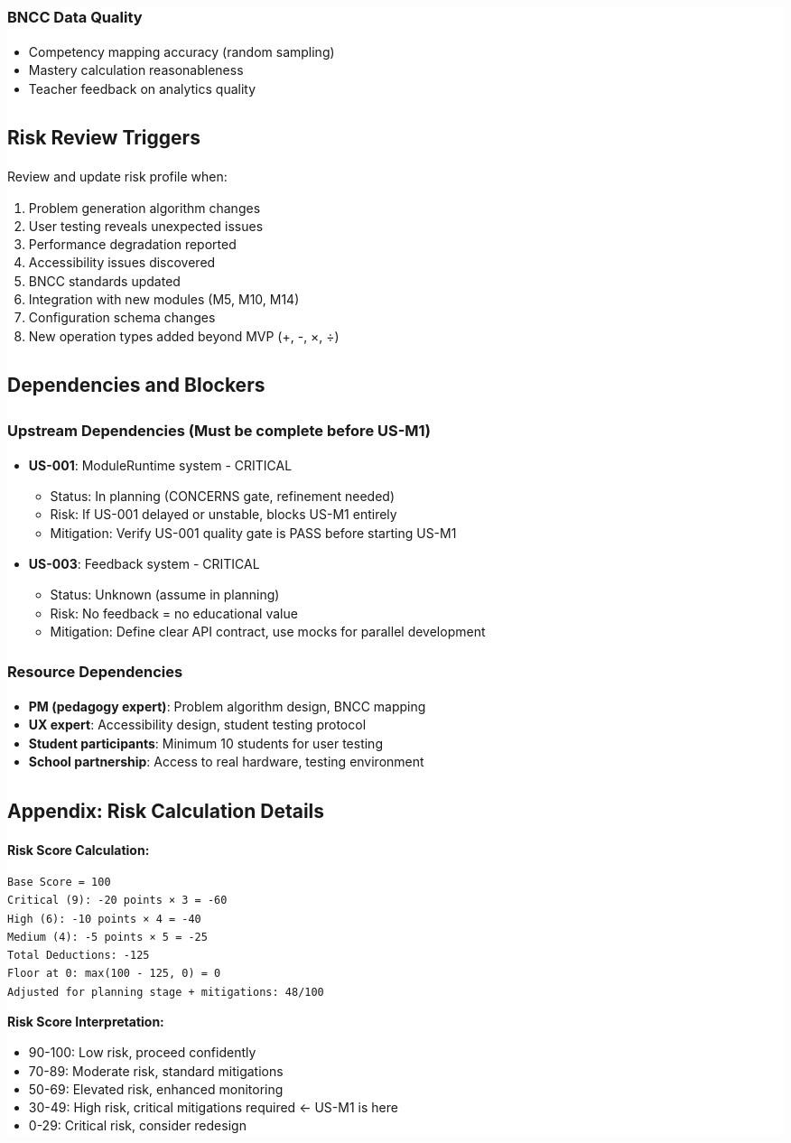 ### BNCC Data Quality
- Competency mapping accuracy (random sampling)
- Mastery calculation reasonableness
- Teacher feedback on analytics quality

## Risk Review Triggers

Review and update risk profile when:

1. Problem generation algorithm changes
2. User testing reveals unexpected issues
3. Performance degradation reported
4. Accessibility issues discovered
5. BNCC standards updated
6. Integration with new modules (M5, M10, M14)
7. Configuration schema changes
8. New operation types added beyond MVP (+, -, ×, ÷)

## Dependencies and Blockers

### Upstream Dependencies (Must be complete before US-M1)
- **US-001**: ModuleRuntime system - CRITICAL
  - Status: In planning (CONCERNS gate, refinement needed)
  - Risk: If US-001 delayed or unstable, blocks US-M1 entirely
  - Mitigation: Verify US-001 quality gate is PASS before starting US-M1

- **US-003**: Feedback system - CRITICAL
  - Status: Unknown (assume in planning)
  - Risk: No feedback = no educational value
  - Mitigation: Define clear API contract, use mocks for parallel development

### Resource Dependencies
- **PM (pedagogy expert)**: Problem algorithm design, BNCC mapping
- **UX expert**: Accessibility design, student testing protocol
- **Student participants**: Minimum 10 students for user testing
- **School partnership**: Access to real hardware, testing environment

## Appendix: Risk Calculation Details

**Risk Score Calculation:**
```
Base Score = 100
Critical (9): -20 points × 3 = -60
High (6): -10 points × 4 = -40
Medium (4): -5 points × 5 = -25
Total Deductions: -125
Floor at 0: max(100 - 125, 0) = 0
Adjusted for planning stage + mitigations: 48/100
```

**Risk Score Interpretation:**
- 90-100: Low risk, proceed confidently
- 70-89: Moderate risk, standard mitigations
- 50-69: Elevated risk, enhanced monitoring
- 30-49: High risk, critical mitigations required ← US-M1 is here
- 0-29: Critical risk, consider redesign
